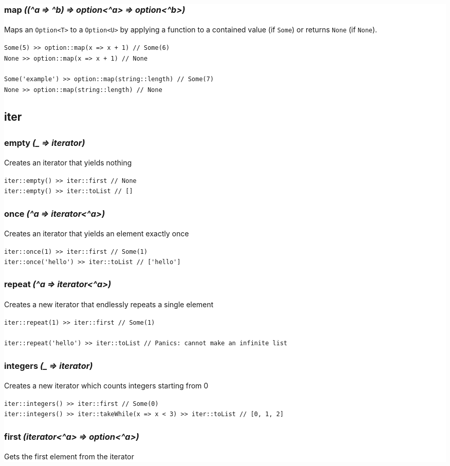 ### map *((^a => ^b) => option<^a> => option<^b>)*

Maps an `Option<T>` to a `Option<U>` by applying a function to a contained value
(if `Some`) or returns `None` (if `None`).

```bang
Some(5) >> option::map(x => x + 1) // Some(6)
None >> option::map(x => x + 1) // None

Some('example') >> option::map(string::length) // Some(7)
None >> option::map(string::length) // None
```

## iter

### empty *(_ => iterator)*

Creates an iterator that yields nothing

```bang
iter::empty() >> iter::first // None
iter::empty() >> iter::toList // []
```

### once *(^a => iterator<^a>)*

Creates an iterator that yields an element exactly once

```bang
iter::once(1) >> iter::first // Some(1)
iter::once('hello') >> iter::toList // ['hello']
```

### repeat *(^a => iterator<^a>)*

Creates a new iterator that endlessly repeats a single element

```bang
iter::repeat(1) >> iter::first // Some(1)

iter::repeat('hello') >> iter::toList // Panics: cannot make an infinite list
```

### integers *(_ => iterator<number>)*

Creates a new iterator which counts integers starting from 0

```bang
iter::integers() >> iter::first // Some(0)
iter::integers() >> iter::takeWhile(x => x < 3) >> iter::toList // [0, 1, 2]
```

### first *(iterator<^a> => option<^a>)*

Gets the first element from the iterator
